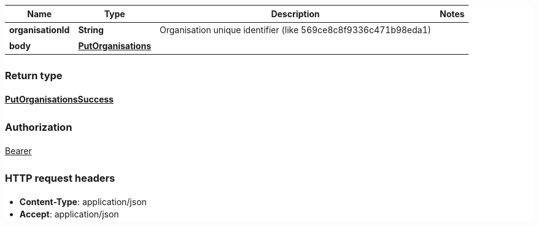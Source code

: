 
Name | Type | Description  | Notes
------------- | ------------- | ------------- | -------------
 **organisationId** | **String**| Organisation unique identifier (like 569ce8c8f9336c471b98eda1) | 
 **body** | [**PutOrganisations**](PutOrganisations.md)|  | 

### Return type

[**PutOrganisationsSuccess**](PutOrganisationsSuccess.md)

### Authorization

[Bearer](../README.md#Bearer)

### HTTP request headers

- **Content-Type**: application/json
- **Accept**: application/json

